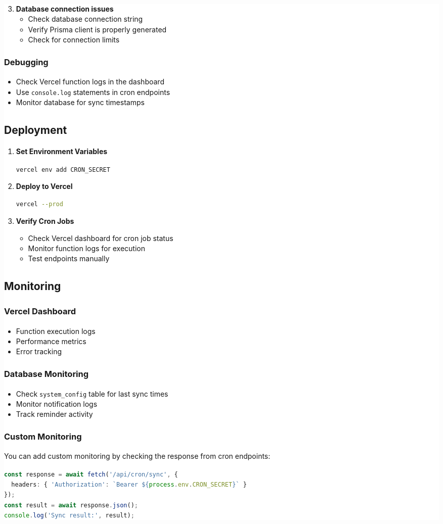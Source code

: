 3. **Database connection issues**
   - Check database connection string
   - Verify Prisma client is properly generated
   - Check for connection limits

### Debugging
- Check Vercel function logs in the dashboard
- Use `console.log` statements in cron endpoints
- Monitor database for sync timestamps

## Deployment

1. **Set Environment Variables**
   ```bash
   vercel env add CRON_SECRET
   ```

2. **Deploy to Vercel**
   ```bash
   vercel --prod
   ```

3. **Verify Cron Jobs**
   - Check Vercel dashboard for cron job status
   - Monitor function logs for execution
   - Test endpoints manually

## Monitoring

### Vercel Dashboard
- Function execution logs
- Performance metrics
- Error tracking

### Database Monitoring
- Check `system_config` table for last sync times
- Monitor notification logs
- Track reminder activity

### Custom Monitoring
You can add custom monitoring by checking the response from cron endpoints:

```typescript
const response = await fetch('/api/cron/sync', {
  headers: { 'Authorization': `Bearer ${process.env.CRON_SECRET}` }
});
const result = await response.json();
console.log('Sync result:', result);
``` 